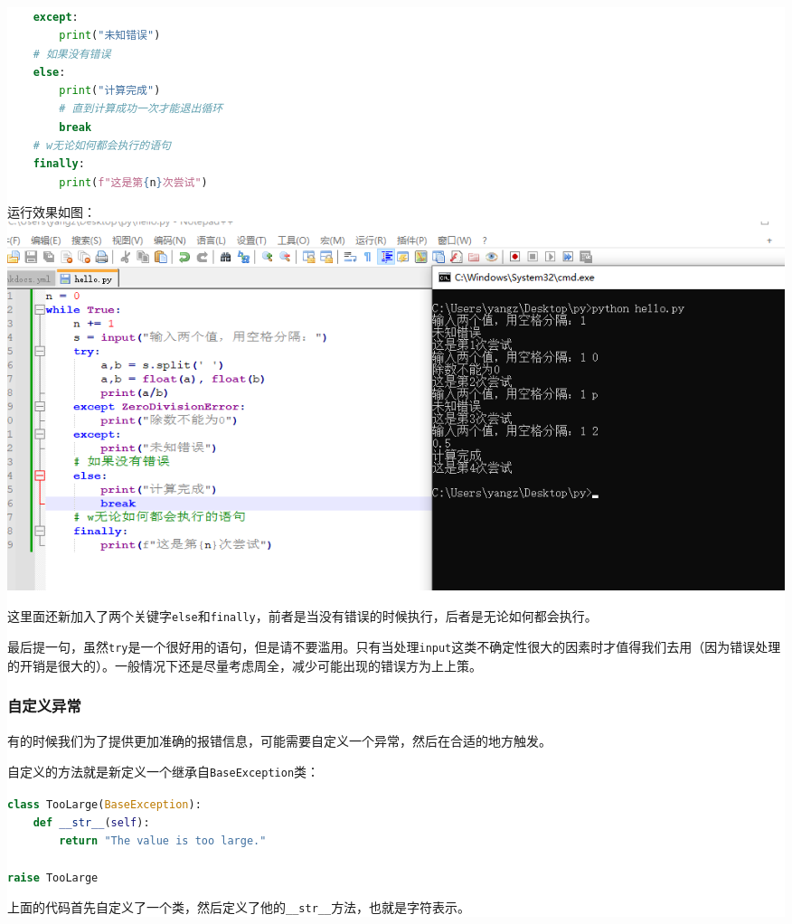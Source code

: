 ```python title="除法计算器"
    except:
        print("未知错误")
    # 如果没有错误
    else: 
        print("计算完成")
        # 直到计算成功一次才能退出循环
        break
    # w无论如何都会执行的语句
    finally:
        print(f"这是第{n}次尝试")
```
运行效果如图：
![](./assets/div2.png)

这里面还新加入了两个关键字`else`和`finally`，前者是当没有错误的时候执行，后者是无论如何都会执行。

最后提一句，虽然`try`是一个很好用的语句，但是请不要滥用。只有当处理`input`这类不确定性很大的因素时才值得我们去用（因为错误处理的开销是很大的）。一般情况下还是尽量考虑周全，减少可能出现的错误方为上上策。
### 自定义异常
有的时候我们为了提供更加准确的报错信息，可能需要自定义一个异常，然后在合适的地方触发。

自定义的方法就是新定义一个继承自`BaseException`类：
```python title="大数异常"
class TooLarge(BaseException):
    def __str__(self):
        return "The value is too large."

raise TooLarge
```
上面的代码首先自定义了一个类，然后定义了他的`__str__`方法，也就是字符表示。
